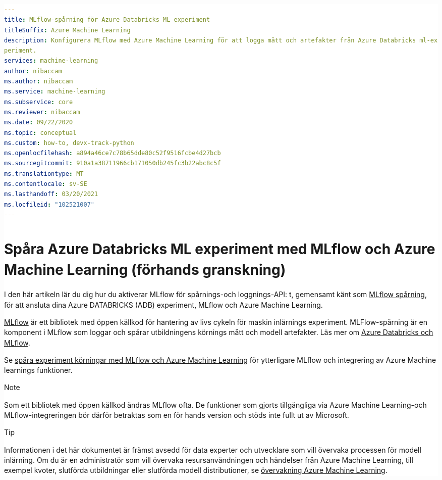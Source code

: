 ```yaml
---
title: MLflow-spårning för Azure Databricks ML experiment
titleSuffix: Azure Machine Learning
description: Konfigurera MLflow med Azure Machine Learning för att logga mått och artefakter från Azure Databricks ml-experiment.
services: machine-learning
author: nibaccam
ms.author: nibaccam
ms.service: machine-learning
ms.subservice: core
ms.reviewer: nibaccam
ms.date: 09/22/2020
ms.topic: conceptual
ms.custom: how-to, devx-track-python
ms.openlocfilehash: a894a46ce7c78b65dde80c52f9516fcbe4d27bcb
ms.sourcegitcommit: 910a1a38711966cb171050db245fc3b22abc8c5f
ms.translationtype: MT
ms.contentlocale: sv-SE
ms.lasthandoff: 03/20/2021
ms.locfileid: "102521007"
---
```

# <a name="track-azure-databricks-ml-experiments-with-mlflow-and-azure-machine-learning-preview"></a>Spåra Azure Databricks ML experiment med MLflow och Azure Machine Learning (förhands granskning)

I den här artikeln lär du dig hur du aktiverar MLflow för spårnings-och loggnings-API: t, gemensamt känt som [MLflow spårning](https://mlflow.org/docs/latest/quickstart.html#using-the-tracking-api), för att ansluta dina Azure DATABRICKS (ADB) experiment, MLflow och Azure Machine Learning.

[MLflow](https://www.mlflow.org) är ett bibliotek med öppen källkod för hantering av livs cykeln för maskin inlärnings experiment. MLFlow-spårning är en komponent i MLflow som loggar och spårar utbildningens körnings mått och modell artefakter. Läs mer om [Azure Databricks och MLflow](/azure/databricks/applications/mlflow/). 

Se [spåra experiment körningar med MLflow och Azure Machine Learning](how-to-use-mlflow.md) för ytterligare MLflow och integrering av Azure Machine learnings funktioner.

>[!NOTE]
> Som ett bibliotek med öppen källkod ändras MLflow ofta. De funktioner som gjorts tillgängliga via Azure Machine Learning-och MLflow-integreringen bör därför betraktas som en för hands version och stöds inte fullt ut av Microsoft.

> [!TIP]
> Informationen i det här dokumentet är främst avsedd för data experter och utvecklare som vill övervaka processen för modell inlärning. Om du är en administratör som vill övervaka resursanvändningen och händelser från Azure Machine Learning, till exempel kvoter, slutförda utbildningar eller slutförda modell distributioner, se [övervakning Azure Machine Learning](monitor-azure-machine-learning.md).
